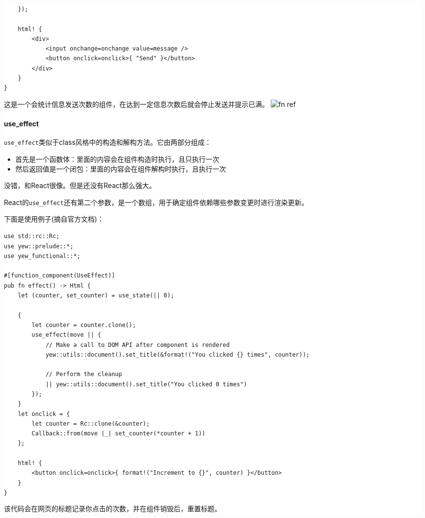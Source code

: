 ```
    });

    html! {
        <div>
            <input onchange=onchange value=message />
            <button onclick=onclick>{ "Send" }</button>
        </div>
    }
}
```
这是一个会统计信息发送次数的组件，在达到一定信息次数后就会停止发送并提示已满。
![fn ref](/images/fn-ref.gif)

#### use_effect
`use_effect`类似于class风格中的构造和解构方法。它由两部分组成：
* 首先是一个函数体：里面的内容会在组件构造时执行，且只执行一次
* 然后返回值是一个闭包：里面的内容会在组件解构时执行，且执行一次

没错，和React很像。但是还没有React那么强大。

React的`use_effect`还有第二个参数，是一个数组，用于确定组件依赖哪些参数变更时进行渲染更新。

下面是使用例子(摘自官方文档)：
```
use std::rc::Rc;
use yew::prelude::*;
use yew_functional::*;

#[function_component(UseEffect)]
pub fn effect() -> Html {
    let (counter, set_counter) = use_state(|| 0);

    {
        let counter = counter.clone();
        use_effect(move || {
            // Make a call to DOM API after component is rendered
            yew::utils::document().set_title(&format!("You clicked {} times", counter));

            // Perform the cleanup
            || yew::utils::document().set_title("You clicked 0 times")
        });
    }
    let onclick = {
        let counter = Rc::clone(&counter);
        Callback::from(move |_| set_counter(*counter + 1))
    };

    html! {
        <button onclick=onclick>{ format!("Increment to {}", counter) }</button>
    }
}
```
该代码会在网页的标题记录你点击的次数，并在组件销毁后，重置标题。
